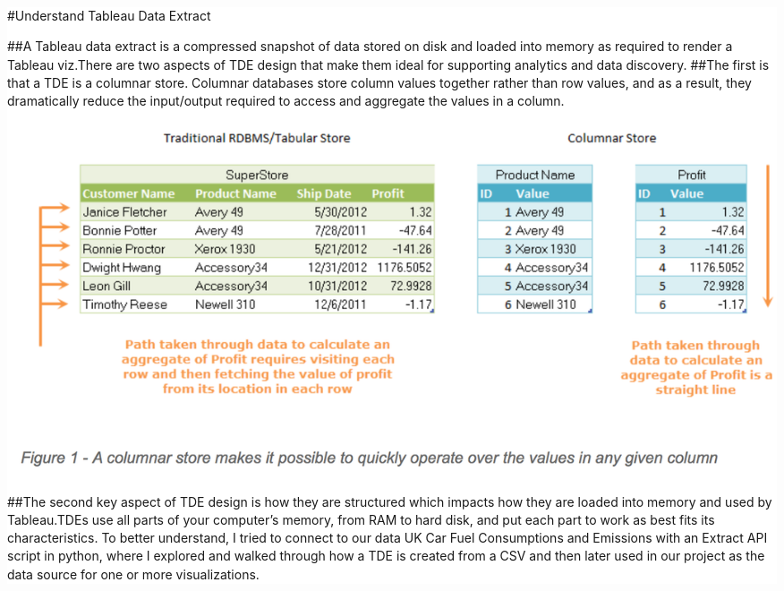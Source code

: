 #Understand Tableau Data Extract

##A Tableau data extract is a compressed snapshot of data stored on disk and loaded into memory as required to render a Tableau viz.There are two aspects of TDE design that make them ideal for supporting analytics and data discovery. 
##The first is that a TDE is a columnar store. Columnar databases store column values together rather than row values, and as a result, they dramatically reduce the input/output required to access and aggregate the values in a column. 
![](Col_Row.png)

##The second key aspect of TDE design is how they are structured which impacts how they are loaded into memory and used by Tableau.TDEs use all parts of your computer’s memory, from RAM to hard disk, and put each part to work as best fits its characteristics. To better understand, I tried to connect to our data UK Car Fuel Consumptions and Emissions with an Extract API script in python, where I explored and walked through how a TDE is created from a CSV and then later used in our project as the data source for one or more visualizations.
